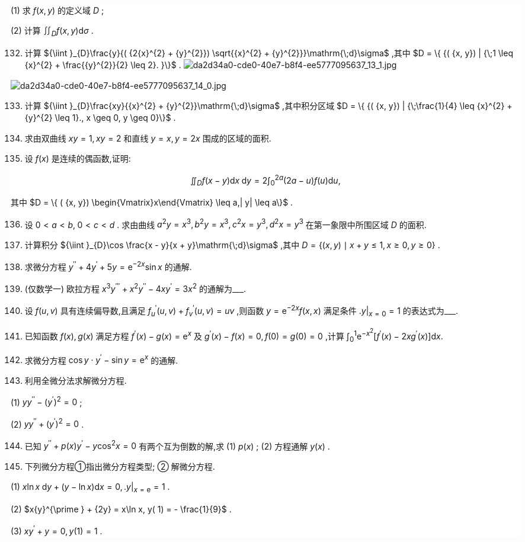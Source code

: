 (1) 求 $f( {x, y})$ 的定义域 $D$ ;

(2) 计算 ${\iint }_{D}f( {x, y}) \mathrm{d}\sigma$ .

132. 计算 ${\iint }_{D}\frac{y}{( {2{x}^{2} + {y}^{2}}) \sqrt{{x}^{2} + {y}^{2}}}\mathrm{\;d}\sigma$ ,其中 $D = \{ {( {x, y}) | {\;1 \leq {x}^{2} + \frac{{y}^{2}}{2} \leq 2}. }\}$ . ![da2d34a0-cde0-40e7-b8f4-ee5777095637_13_1.jpg](https://img.hwenyi.live/202407011414732.webp)

![da2d34a0-cde0-40e7-b8f4-ee5777095637_14_0.jpg](https://img.hwenyi.live/202407011414733.webp)

133. 计算 ${\iint }_{D}\frac{xy}{{x}^{2} + {y}^{2}}\mathrm{\;d}\sigma$ ,其中积分区域 $D = \{ {( {x, y}) | {\;\frac{1}{4} \leq {x}^{2} + {y}^{2} \leq 1}., x \geq 0, y \geq 0}\}$ .

134. 求由双曲线 ${xy} = 1,{xy} = 2$ 和直线 $y = x, y = {2x}$ 围成的区域的面积.

135. 设 $f( x)$ 是连续的偶函数,证明:

$$
{\iint }_{D}f( {x - y}) \mathrm{d}x\mathrm{\;d}y = 2{\int }_{0}^{2a}( {{2a} - u}) f( u) \mathrm{d}u,
$$

其中 $D = \{ ( {x, y}) \begin{Vmatrix}x\end{Vmatrix} \leq a,| y| \leq a\}$ .

136. 设 $0 < a < b,\;0 < c < d$ . 求由曲线 ${a}^{2}y = {x}^{3},{b}^{2}y = {x}^{3},{c}^{2}x = {y}^{3},{d}^{2}x = {y}^{3}$ 在第一象限中所围区域 $D$ 的面积.

137. 计算积分 ${\iint }_{D}\cos \frac{x - y}{x + y}\mathrm{\;d}\sigma$ ,其中 $D = \{ ( {x, y}) \mid x + y \leq 1, x \geq 0, y \geq 0\}$ .

138. 求微分方程 ${y}^{\prime \prime } + 4{y}^{\prime } + {5y} = {\mathrm{e}}^{-{2x}}\sin x$ 的通解.

139. (仅数学一) 欧拉方程 ${x}^{3}{y}^{\prime \prime \prime } + {x}^{2}{y}^{\prime \prime } - {4x}{y}^{\prime } = 3{x}^{2}$ 的通解为___.

140. 设 $f( {u, v})$ 具有连续偏导数,且满足 ${f}_{u}^{\prime }( {u, v}) + {f}_{v}^{\prime }( {u, v}) = {uv}$ ,则函数 $y = {\mathrm{e}}^{-{2x}}f( {x, x})$ 满足条件 ${. y| }_{x = 0} = 1$ 的表达式为___.

141. 已知函数 $f( x), g( x)$ 满足方程 ${f}^{\prime }( x) - g( x) = {\mathrm{e}}^{x}$ 及 ${g}^{\prime }( x) - f( x) = 0, f( 0) = g( 0) = 0$ ,计算 ${\int }_{0}^{1}{\mathrm{e}}^{-{x}^{2}}\lbrack {{f}^{\prime }( x) - {2x}{g}^{\prime }( x) }\rbrack \mathrm{d}x.$

142. 求微分方程 $\cos y \cdot {y}^{\prime } - \sin y = {\mathrm{e}}^{x}$ 的通解.

143. 利用全微分法求解微分方程.

(1) $y{y}^{\prime \prime } - {( {y}^{\prime }) }^{2} = 0$ ;

(2) $y{y}^{\prime \prime } + {( {y}^{\prime }) }^{2} = 0$ .

144. 已知 ${y}^{\prime \prime } + p( x) {y}^{\prime } - y{\cos }^{2}x = 0$ 有两个互为倒数的解,求 (1) $p( x)$ ; (2) 方程通解 $y( x)$ .

145. 下列微分方程①指出微分方程类型; ② 解微分方程.

(1) $x\ln x\mathrm{\;d}y + ( {y - \ln x}) \mathrm{d}x = 0,{. y| }_{x = \mathrm{e}} = 1$ .

(2) $x{y}^{\prime } + {2y} = x\ln x, y( 1) = - \frac{1}{9}$ .

(3) $x{y}^{\prime } + y = 0, y( 1) = 1$ .
